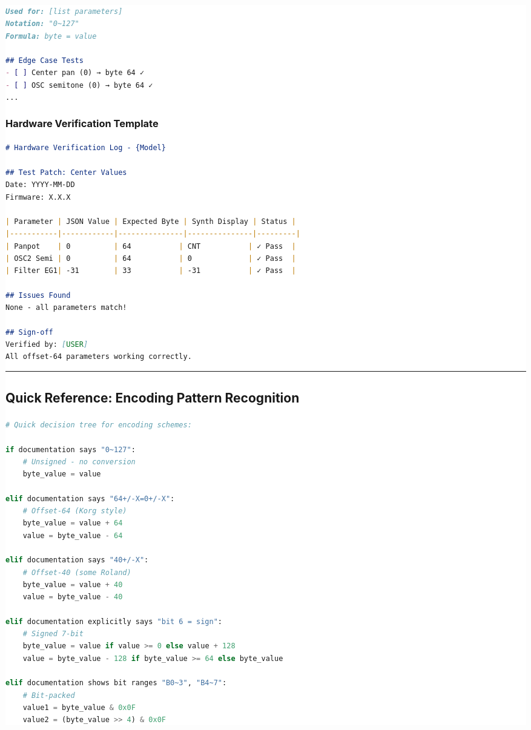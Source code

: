 ```markdown
Used for: [list parameters]
Notation: "0~127"
Formula: byte = value

## Edge Case Tests
- [ ] Center pan (0) → byte 64 ✓
- [ ] OSC semitone (0) → byte 64 ✓
...
```

### Hardware Verification Template

```markdown
# Hardware Verification Log - {Model}

## Test Patch: Center Values
Date: YYYY-MM-DD
Firmware: X.X.X

| Parameter | JSON Value | Expected Byte | Synth Display | Status |
|-----------|------------|---------------|---------------|---------|
| Panpot    | 0          | 64           | CNT           | ✓ Pass  |
| OSC2 Semi | 0          | 64           | 0             | ✓ Pass  |
| Filter EG1| -31        | 33           | -31           | ✓ Pass  |

## Issues Found
None - all parameters match!

## Sign-off
Verified by: [USER]
All offset-64 parameters working correctly.
```

---

## Quick Reference: Encoding Pattern Recognition

```python
# Quick decision tree for encoding schemes:

if documentation says "0~127":
    # Unsigned - no conversion
    byte_value = value

elif documentation says "64+/-X=0+/-X":
    # Offset-64 (Korg style)
    byte_value = value + 64
    value = byte_value - 64

elif documentation says "40+/-X":
    # Offset-40 (some Roland)
    byte_value = value + 40
    value = byte_value - 40

elif documentation explicitly says "bit 6 = sign":
    # Signed 7-bit
    byte_value = value if value >= 0 else value + 128
    value = byte_value - 128 if byte_value >= 64 else byte_value

elif documentation shows bit ranges "B0~3", "B4~7":
    # Bit-packed
    value1 = byte_value & 0x0F
    value2 = (byte_value >> 4) & 0x0F
```